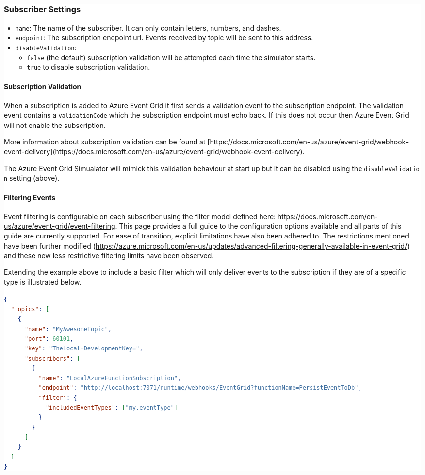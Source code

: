 ### Subscriber Settings

- `name`: The name of the subscriber. It can only contain letters, numbers, and dashes.
- `endpoint`: The subscription endpoint url. Events received by topic will be sent to this address.
- `disableValidation`:
  - `false` (the default) subscription validation will be attempted each time the simulator starts.
  - `true` to disable subscription validation.

#### Subscription Validation

When a subscription is added to Azure Event Grid it first sends a validation event to the subscription endpoint. The validation event contains a `validationCode` which the subscription endpoint must echo back. If this does not occur then Azure Event Grid will not enable the subscription.

More information about subscription validation can be found at [https://docs.microsoft.com/en-us/azure/event-grid/webhook-event-delivery](https://docs.microsoft.com/en-us/azure/event-grid/webhook-event-delivery).

The Azure Event Grid Simualator will mimick this validation behaviour at start up but it can be disabled using the `disableValidation` setting (above).

#### Filtering Events

Event filtering is configurable on each subscriber using the filter model defined here: https://docs.microsoft.com/en-us/azure/event-grid/event-filtering. This page provides a full guide to the configuration options available and all parts of this guide are currently supported. For ease of transition, explicit limitations have also been adhered to.
The restrictions mentioned have been further modified (https://azure.microsoft.com/en-us/updates/advanced-filtering-generally-available-in-event-grid/) and these new less restrictive filtering limits have been observed.

Extending the example above to include a basic filter which will only deliver events to the subscription if they are of a specific type is illustrated below.

```json
{
  "topics": [
    {
      "name": "MyAwesomeTopic",
      "port": 60101,
      "key": "TheLocal+DevelopmentKey=",
      "subscribers": [
        {
          "name": "LocalAzureFunctionSubscription",
          "endpoint": "http://localhost:7071/runtime/webhooks/EventGrid?functionName=PersistEventToDb",
          "filter": {
            "includedEventTypes": ["my.eventType"]
          }
        }
      ]
    }
  ]
}
```
